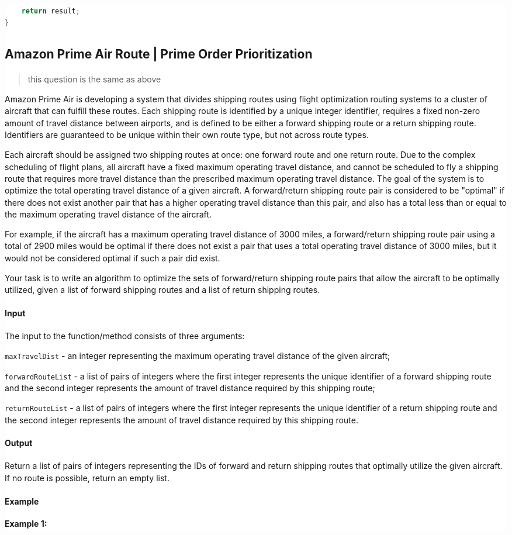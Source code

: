 ```java
    return result;
}
```

## Amazon Prime Air Route \| Prime Order Prioritization

> this question is the same as above

Amazon Prime Air is developing a system that divides shipping routes using flight optimization routing systems to a cluster of aircraft that can fulfill these routes. Each shipping route is identified by a unique integer identifier, requires a fixed non-zero amount of travel distance between airports, and is defined to be either a forward shipping route or a return shipping route. Identifiers are guaranteed to be unique within their own route type, but not across route types.

Each aircraft should be assigned two shipping routes at once: one forward route and one return route. Due to the complex scheduling of flight plans, all aircraft have a fixed maximum operating travel distance, and cannot be scheduled to fly a shipping route that requires more travel distance than the prescribed maximum operating travel distance. The goal of the system is to optimize the total operating travel distance of a given aircraft. A forward/return shipping route pair is considered to be "optimal" if there does not exist another pair that has a higher operating travel distance than this pair, and also has a total less than or equal to the maximum operating travel distance of the aircraft.

For example, if the aircraft has a maximum operating travel distance of 3000 miles, a forward/return shipping route pair using a total of 2900 miles would be optimal if there does not exist a pair that uses a total operating travel distance of 3000 miles, but it would not be considered optimal if such a pair did exist.

Your task is to write an algorithm to optimize the sets of forward/return shipping route pairs that allow the aircraft to be optimally utilized, given a list of forward shipping routes and a list of return shipping routes.

#### Input

The input to the function/method consists of three arguments:

`maxTravelDist` - an integer representing the maximum operating travel distance of the given aircraft;

`forwardRouteList` - a list of pairs of integers where the first integer represents the unique identifier of a forward shipping route and the second integer represents the amount of travel distance required by this shipping route;

`returnRouteList` - a list of pairs of integers where the first integer represents the unique identifier of a return shipping route and the second integer represents the amount of travel distance required by this shipping route.

#### Output

Return a list of pairs of integers representing the IDs of forward and return shipping routes that optimally utilize the given aircraft. If no route is possible, return an empty list.

#### Example

**Example 1:**

